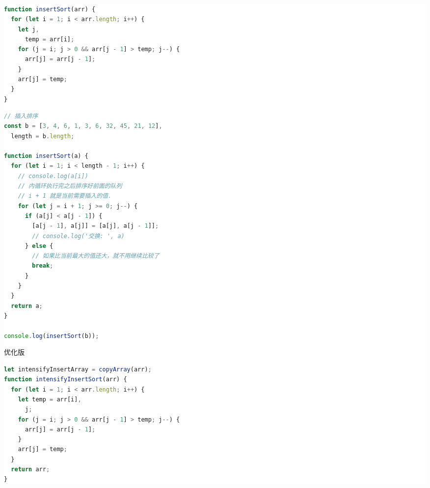 ```js
function insertSort(arr) {
  for (let i = 1; i < arr.length; i++) {
    let j,
      temp = arr[i];
    for (j = i; j > 0 && arr[j - 1] > temp; j--) {
      arr[j] = arr[j - 1];
    }
    arr[j] = temp;
  }
}
```

```js
// 插入排序
const b = [3, 4, 6, 1, 3, 6, 32, 45, 21, 12],
  length = b.length;

function insertSort(a) {
  for (let i = 1; i < length - 1; i++) {
    // console.log(a[i])
    // 内循环执行完之后排序好前面的队列
    // i + 1 就是当前需要插入的值.
    for (let j = i + 1; j >= 0; j--) {
      if (a[j] < a[j - 1]) {
        [a[j - 1], a[j]] = [a[j], a[j - 1]];
        // console.log('交换: ', a)
      } else {
        // 如果比当前最大的值还大，就不用继续比较了
        break;
      }
    }
  }
  return a;
}

console.log(insertSort(b));
```

优化版

```js
let intensifyInsertArray = copyArray(arr);
function intensifyInsertSort(arr) {
  for (let i = 1; i < arr.length; i++) {
    let temp = arr[i],
      j;
    for (j = i; j > 0 && arr[j - 1] > temp; j--) {
      arr[j] = arr[j - 1];
    }
    arr[j] = temp;
  }
  return arr;
}
```
